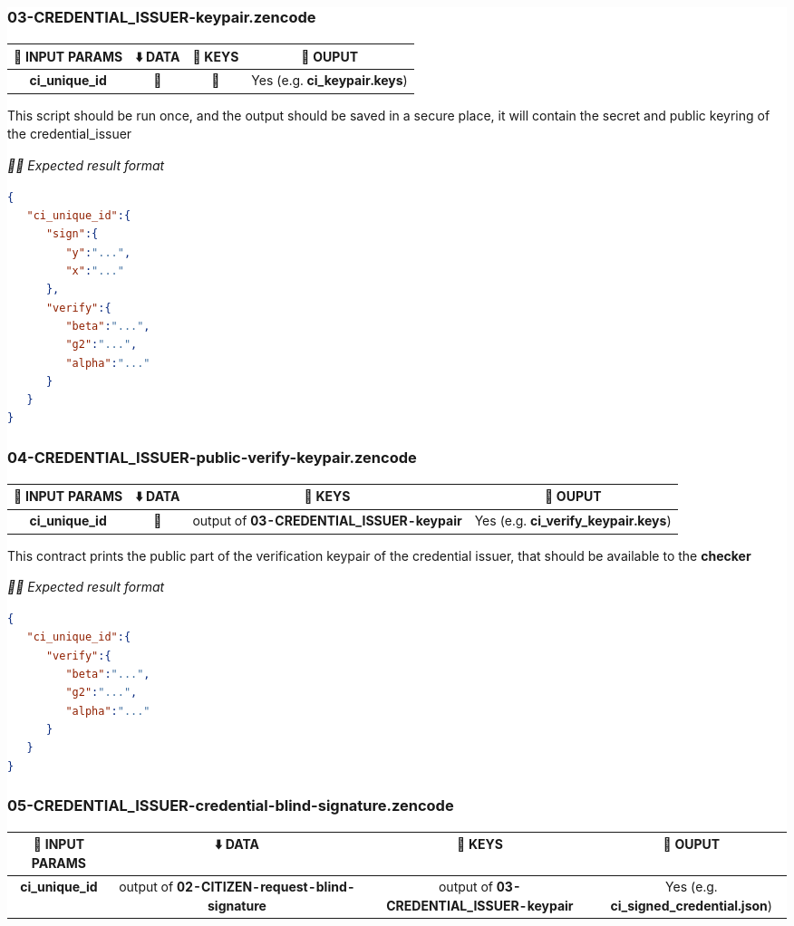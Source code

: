 ### 03-CREDENTIAL_ISSUER-keypair.zencode

| :symbols: INPUT PARAMS | :arrow_down: DATA | :closed_lock_with_key: KEYS | :page_with_curl: OUPUT | 
| :---------: | :---------: | :---------: | :---------: |
| **ci_unique_id** | :no_entry_sign: | :no_entry_sign: | Yes  (e.g. **ci_keypair.keys**) |

This script should be run once, and the output should be saved in a secure place, it will contain the secret and public keyring of the credential_issuer

*:running_woman: Expected result format*

```json
{
   "ci_unique_id":{
      "sign":{
         "y":"...",
         "x":"..."
      },
      "verify":{
         "beta":"...",
         "g2":"...",
         "alpha":"..."
      }
   }
}
```

### 04-CREDENTIAL_ISSUER-public-verify-keypair.zencode

| :symbols: INPUT PARAMS | :arrow_down: DATA | :closed_lock_with_key: KEYS | :page_with_curl: OUPUT | 
| :---------: | :---------: | :---------: | :---------: |
| **ci_unique_id** | :no_entry_sign: | output of **03-CREDENTIAL_ISSUER-keypair** | Yes  (e.g. **ci_verify_keypair.keys**) |

This contract prints the public part of the verification keypair of the credential issuer, that should be available to the **checker**

*:running_woman: Expected result format*

```json
{
   "ci_unique_id":{
      "verify":{
         "beta":"...",
         "g2":"...",
         "alpha":"..."
      }
   }
}
```

### 05-CREDENTIAL_ISSUER-credential-blind-signature.zencode

| :symbols: INPUT PARAMS | :arrow_down: DATA | :closed_lock_with_key: KEYS | :page_with_curl: OUPUT | 
| :---------: | :---------: | :---------: | :---------: |
| **ci_unique_id** | output of **02-CITIZEN-request-blind-signature** | output of **03-CREDENTIAL_ISSUER-keypair** | Yes  (e.g. **ci_signed_credential.json**) |
